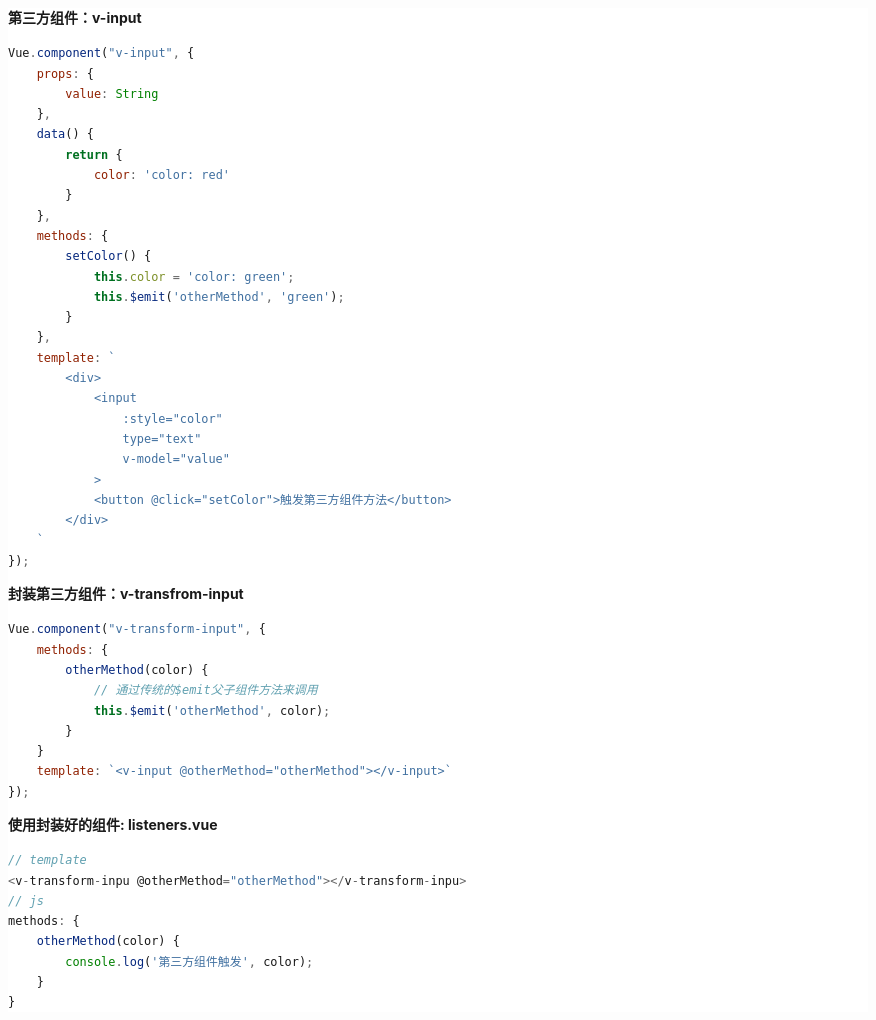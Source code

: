**第三方组件：v-input**
```js
Vue.component("v-input", {
    props: {
        value: String
    },
    data() {
        return {
            color: 'color: red'
        }
    },
    methods: {
        setColor() {
            this.color = 'color: green';
            this.$emit('otherMethod', 'green');
        }
    },
    template: `
        <div>
            <input
                :style="color"
                type="text"
                v-model="value"
            >
            <button @click="setColor">触发第三方组件方法</button>
        </div>
    `
});
```

**封装第三方组件：v-transfrom-input**

```js
Vue.component("v-transform-input", {
    methods: {
        otherMethod(color) {
            // 通过传统的$emit父子组件方法来调用
            this.$emit('otherMethod', color);
        }
    }
    template: `<v-input @otherMethod="otherMethod"></v-input>`
});
```

**使用封装好的组件: listeners.vue**
```js
// template
<v-transform-inpu @otherMethod="otherMethod"></v-transform-inpu>
// js
methods: {
    otherMethod(color) {
        console.log('第三方组件触发', color);
    }
}
```

